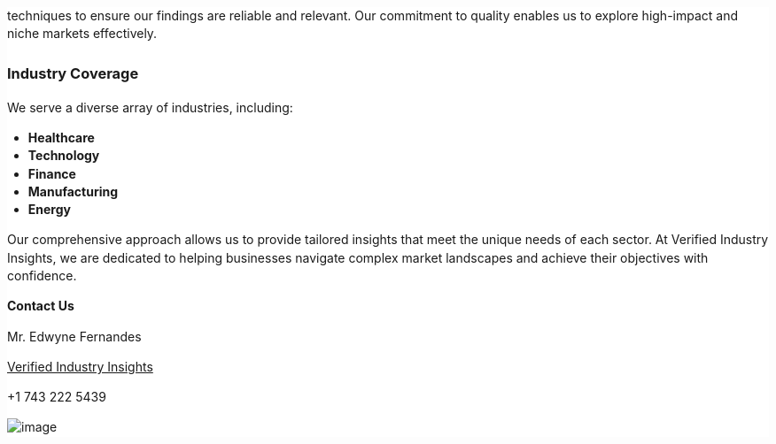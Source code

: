 techniques to ensure our findings are reliable and relevant. Our commitment to quality enables us to explore high-impact and niche markets effectively.</p><h3>Industry Coverage</h3><p>We serve a diverse array of industries, including:</p><ul><li><strong>Healthcare</strong></li><li><strong>Technology</strong></li><li><strong>Finance</strong></li><li><strong>Manufacturing</strong></li><li><strong>Energy</strong></li></ul><p>Our comprehensive approach allows us to provide tailored insights that meet the unique needs of each sector. At Verified Industry Insights, we are dedicated to helping businesses navigate complex market landscapes and achieve their objectives with confidence.</p><p><strong>Contact Us</strong></p><p>Mr. Edwyne Fernandes</p><p><a href="https://www.verifiedindustryinsights.com/">Verified Industry Insights</a></p><p>+1 743 222 5439</p>
![image](https://github.com/user-attachments/assets/6b11d687-4853-420c-9739-f24f1aee65ee)
